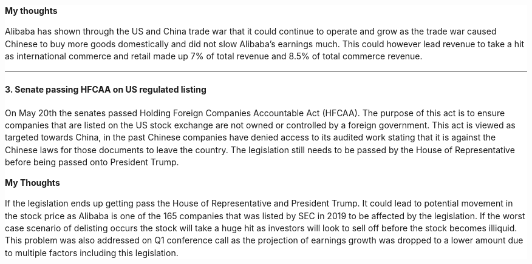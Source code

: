 **My thoughts**

Alibaba has shown through the US and China trade war that it could continue to operate and grow as the trade war caused Chinese to buy more goods domestically and did not slow Alibaba’s earnings much. This could however lead revenue to take a hit as international commerce and retail made up 7% of total revenue and 8.5% of total commerce revenue.
 
**********************************************************************************
#### 3. Senate passing HFCAA on US regulated listing ####
On May 20th the senates passed Holding Foreign Companies Accountable Act (HFCAA). The purpose of this act is to ensure companies that are listed on the US stock exchange are not owned or controlled by a foreign government. This act is viewed as targeted towards China, in the past Chinese companies have denied access to its audited work stating that it is against the Chinese laws for those documents to leave the country. The legislation still needs to be passed by the House of Representative before being passed onto President Trump. 

**My Thoughts**

If the legislation ends up getting pass the House of Representative and President Trump. It could lead to potential movement in the stock price as Alibaba is one of the 165 companies that was listed by SEC in 2019 to be affected by the legislation. If the worst case scenario of delisting occurs the stock will take a huge hit as investors will look to sell off before the stock becomes illiquid. This problem was also addressed on Q1 conference call as the projection of earnings growth was dropped to a lower amount due to multiple factors including this legislation.  


